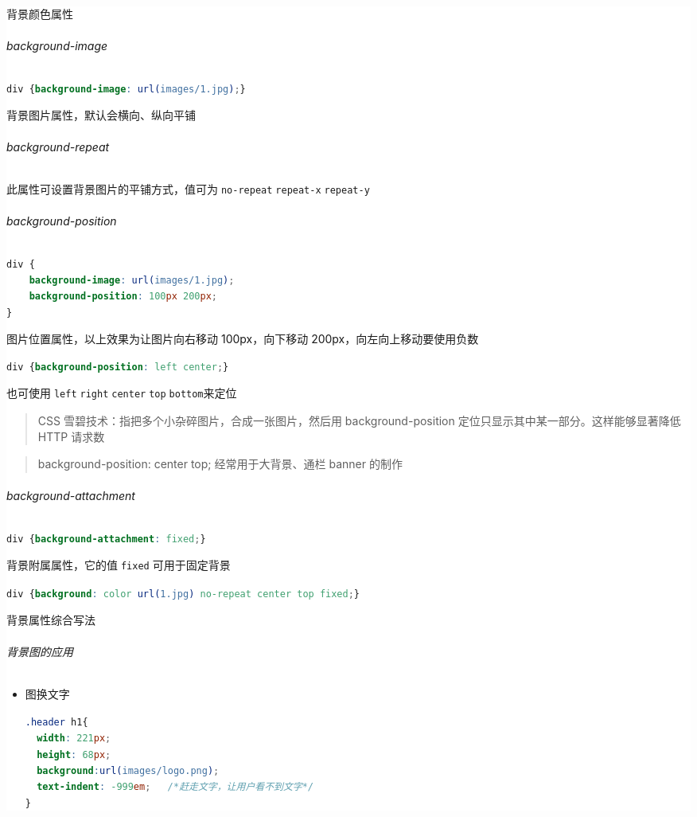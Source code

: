 背景颜色属性

###### background-image

```css
div {background-image: url(images/1.jpg);}
```

背景图片属性，默认会横向、纵向平铺

###### background-repeat

此属性可设置背景图片的平铺方式，值可为 `no-repeat` `repeat-x` `repeat-y`

###### background-position

```css
div {
    background-image: url(images/1.jpg);
    background-position: 100px 200px;
}
```

图片位置属性，以上效果为让图片向右移动 100px，向下移动 200px，向左向上移动要使用负数

```css
div {background-position: left center;}
```

也可使用 `left` `right` `center` `top` `bottom`来定位	

> CSS 雪碧技术：指把多个小杂碎图片，合成一张图片，然后用 background-position 定位只显示其中某一部分。这样能够显著降低 HTTP 请求数

> background-position: center top; 经常用于大背景、通栏 banner 的制作

###### background-attachment

```css
div {background-attachment: fixed;}
```

背景附属属性，它的值 `fixed` 可用于固定背景

```css
div {background: color url(1.jpg) no-repeat center top fixed;}
```

背景属性综合写法

###### 背景图的应用

- 图换文字

  ```css
  .header h1{
  	width: 221px;
  	height: 68px;
  	background:url(images/logo.png);
  	text-indent: -999em;   /*赶走文字，让用户看不到文字*/
  }
  ```
